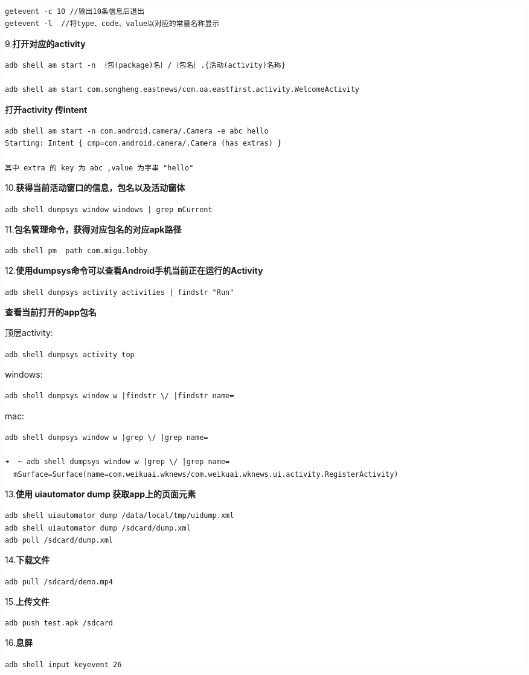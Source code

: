 	getevent -c 10 //输出10条信息后退出
	getevent -l  //将type、code、value以对应的常量名称显示

9.**打开对应的activity**  

	adb shell am start -n ｛包(package)名｝/｛包名｝.{活动(activity)名称}

	adb shell am start com.songheng.eastnews/com.oa.eastfirst.activity.WelcomeActivity

**打开activity 传intent**
```
adb shell am start -n com.android.camera/.Camera -e abc hello
Starting: Intent { cmp=com.android.camera/.Camera (has extras) }

其中 extra 的 key 为 abc ,value 为字串 "hello"
```

10.**获得当前活动窗口的信息，包名以及活动窗体**  

	adb shell dumpsys window windows | grep mCurrent 

11.**包名管理命令，获得对应包名的对应apk路径**  

	adb shell pm  path com.migu.lobby

12.**使用dumpsys命令可以查看Android手机当前正在运行的Activity**  

	adb shell dumpsys activity activities | findstr "Run"

**查看当前打开的app包名**

顶层activity:  

	adb shell dumpsys activity top

windows:  

	adb shell dumpsys window w |findstr \/ |findstr name=

mac:  

	adb shell dumpsys window w |grep \/ |grep name=

	➜  ~ adb shell dumpsys window w |grep \/ |grep name=
      mSurface=Surface(name=com.weikuai.wknews/com.weikuai.wknews.ui.activity.RegisterActivity)


13.**使用 uiautomator dump 获取app上的页面元素**  

	adb shell uiautomator dump /data/local/tmp/uidump.xml
	adb shell uiautomator dump /sdcard/dump.xml
	adb pull /sdcard/dump.xml 

14.**下载文件**  

	adb pull /sdcard/demo.mp4 

15.**上传文件**  

	adb push test.apk /sdcard

16.**息屏**  

	adb shell input keyevent 26
